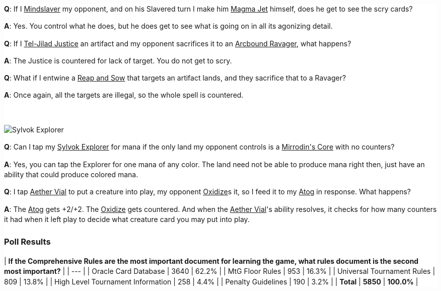 
**Q**: If I [Mindslaver](https://gatherer.wizards.com/Pages/Card/Details.aspx?name=Mindslaver) my opponent, and on his Slavered turn I make him [Magma Jet](https://gatherer.wizards.com/Pages/Card/Details.aspx?name=Magma+Jet) himself, does he get to see the scry cards?


**A**: Yes. You control what he does, but he does get to see what is going on in all its agonizing detail.


**Q**: If I [Tel-Jilad Justice](https://gatherer.wizards.com/Pages/Card/Details.aspx?name=Tel-Jilad+Justice) an artifact and my opponent sacrifices it to an [Arcbound Ravager](https://gatherer.wizards.com/Pages/Card/Details.aspx?name=Arcbound+Ravager), what happens?


**A**: The Justice is countered for lack of target. You do not get to scry.


**Q**: What if I entwine a [Reap and Sow](https://gatherer.wizards.com/Pages/Card/Details.aspx?name=Reap+and+Sow) that targets an artifact lands, and they sacrifice that to a Ravager?


**A**: Once again, all the targets are illegal, so the whole spell is countered.


 



![Sylvok Explorer](http://gatherer.wizards.com/Handlers/Image.ashx?type=card&name=Sylvok+Explorer)

**Q**: Can I tap my [Sylvok Explorer](https://gatherer.wizards.com/Pages/Card/Details.aspx?name=Sylvok+Explorer) for mana if the only land my opponent controls is a [Mirrodin's Core](https://gatherer.wizards.com/Pages/Card/Details.aspx?name=Mirrodin%27s+Core) with no counters?

**A**: Yes, you can tap the Explorer for one mana of any color. The land need not be able to produce mana right then, just have an ability that could produce colored mana.


**Q**: I tap [Aether Vial](https://gatherer.wizards.com/Pages/Card/Details.aspx?name=Aether+Vial) to put a creature into play, my opponent [Oxidize](https://gatherer.wizards.com/Pages/Card/Details.aspx?name=Oxidize)s it, so I feed it to my [Atog](https://gatherer.wizards.com/Pages/Card/Details.aspx?name=Atog) in response. What happens?


**A**: The [Atog](https://gatherer.wizards.com/Pages/Card/Details.aspx?name=Atog) gets +2/+2. The [Oxidize](https://gatherer.wizards.com/Pages/Card/Details.aspx?name=Oxidize) gets countered. And when the [Aether Vial](https://gatherer.wizards.com/Pages/Card/Details.aspx?name=Aether+Vial)'s ability resolves, it checks for how many counters it had when it left play to decide what creature card you may put into play.


### Poll Results




| **If the Comprehensive Rules are the most important document for learning the game,
 what rules document is the second most important?** |
| --- |
| Oracle Card Database | 3640 | 62.2% |
| MtG Floor Rules | 953 | 16.3% |
| Universal Tournament Rules | 809 | 13.8% |
| High Level Tournament Information | 258 | 4.4% |
| Penalty Guidelines | 190 | 3.2% |
| **Total** | **5850** | **100.0%** |
